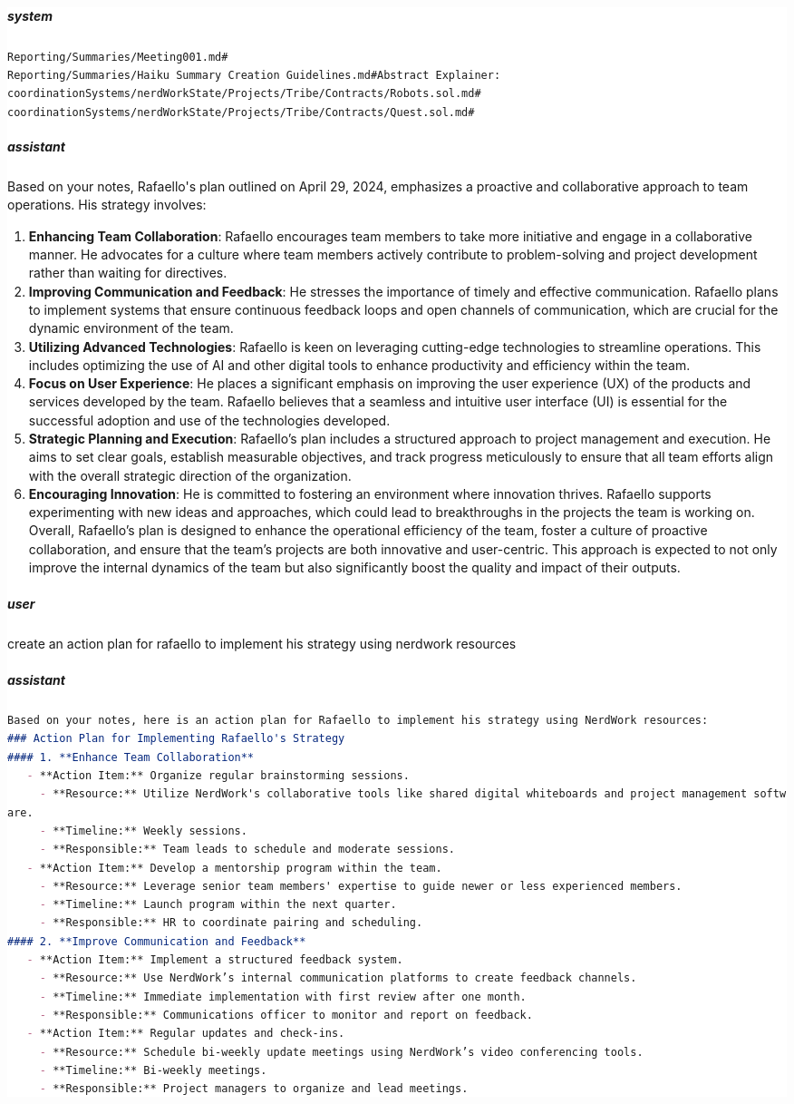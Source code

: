 ##### system
```sc-context
Reporting/Summaries/Meeting001.md#
Reporting/Summaries/Haiku Summary Creation Guidelines.md#Abstract Explainer:
coordinationSystems/nerdWorkState/Projects/Tribe/Contracts/Robots.sol.md#
coordinationSystems/nerdWorkState/Projects/Tribe/Contracts/Quest.sol.md#
```

##### assistant
Based on your notes, Rafaello's plan outlined on April 29, 2024, emphasizes a proactive and collaborative approach to team operations. His strategy involves:
1. **Enhancing Team Collaboration**: Rafaello encourages team members to take more initiative and engage in a collaborative manner. He advocates for a culture where team members actively contribute to problem-solving and project development rather than waiting for directives.
2. **Improving Communication and Feedback**: He stresses the importance of timely and effective communication. Rafaello plans to implement systems that ensure continuous feedback loops and open channels of communication, which are crucial for the dynamic environment of the team.
3. **Utilizing Advanced Technologies**: Rafaello is keen on leveraging cutting-edge technologies to streamline operations. This includes optimizing the use of AI and other digital tools to enhance productivity and efficiency within the team.
4. **Focus on User Experience**: He places a significant emphasis on improving the user experience (UX) of the products and services developed by the team. Rafaello believes that a seamless and intuitive user interface (UI) is essential for the successful adoption and use of the technologies developed.
5. **Strategic Planning and Execution**: Rafaello’s plan includes a structured approach to project management and execution. He aims to set clear goals, establish measurable objectives, and track progress meticulously to ensure that all team efforts align with the overall strategic direction of the organization.
6. **Encouraging Innovation**: He is committed to fostering an environment where innovation thrives. Rafaello supports experimenting with new ideas and approaches, which could lead to breakthroughs in the projects the team is working on.
Overall, Rafaello’s plan is designed to enhance the operational efficiency of the team, foster a culture of proactive collaboration, and ensure that the team’s projects are both innovative and user-centric. This approach is expected to not only improve the internal dynamics of the team but also significantly boost the quality and impact of their outputs.

##### user
create an action plan for rafaello to implement his strategy using nerdwork resources

##### assistant
```md
Based on your notes, here is an action plan for Rafaello to implement his strategy using NerdWork resources:
### Action Plan for Implementing Rafaello's Strategy
#### 1. **Enhance Team Collaboration**
   - **Action Item:** Organize regular brainstorming sessions.
     - **Resource:** Utilize NerdWork's collaborative tools like shared digital whiteboards and project management software.
     - **Timeline:** Weekly sessions.
     - **Responsible:** Team leads to schedule and moderate sessions.
   - **Action Item:** Develop a mentorship program within the team.
     - **Resource:** Leverage senior team members' expertise to guide newer or less experienced members.
     - **Timeline:** Launch program within the next quarter.
     - **Responsible:** HR to coordinate pairing and scheduling.
#### 2. **Improve Communication and Feedback**
   - **Action Item:** Implement a structured feedback system.
     - **Resource:** Use NerdWork’s internal communication platforms to create feedback channels.
     - **Timeline:** Immediate implementation with first review after one month.
     - **Responsible:** Communications officer to monitor and report on feedback.
   - **Action Item:** Regular updates and check-ins.
     - **Resource:** Schedule bi-weekly update meetings using NerdWork’s video conferencing tools.
     - **Timeline:** Bi-weekly meetings.
     - **Responsible:** Project managers to organize and lead meetings.
```
